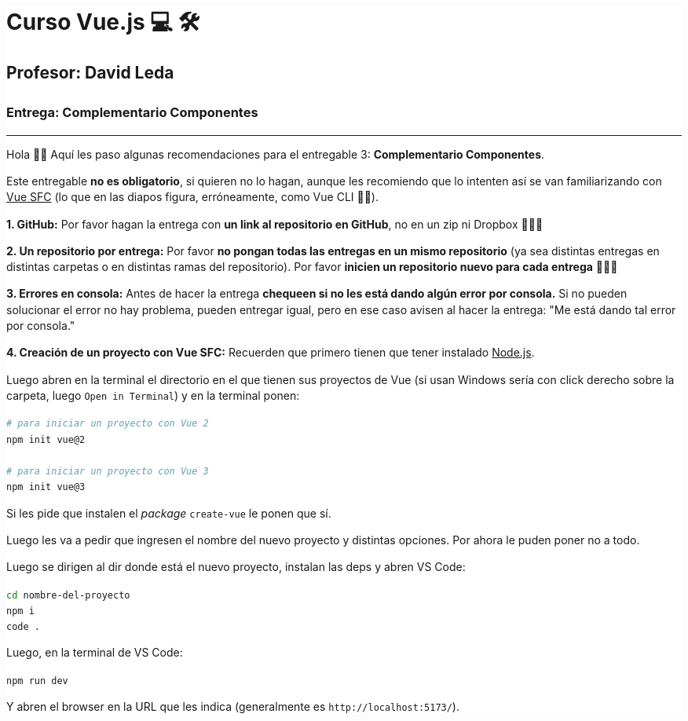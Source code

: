 # Curso Vue.js 💻️ 🛠️
## Profesor: David Leda
### Entrega: Complementario Componentes
---

Hola 🙋‍♂️️ Aquí les paso algunas recomendaciones para el entregable 3: __Complementario Componentes__.

Este entregable __no es obligatorio__, si quieren no lo hagan, aunque les recomiendo que lo intenten así se van familiarizando con [Vue SFC](https://es.vuejs.org/v2/guide/single-file-components.html) (lo que en las diapos figura, erróneamente, como Vue CLI 🤦‍♂️️).

__1. GitHub:__ Por favor hagan la entrega con __un link al repositorio en GitHub__, no en un zip ni Dropbox 🙏️🙏️🙏️

__2. Un repositorio por entrega:__ Por favor __no pongan todas las entregas en un mismo repositorio__ (ya sea distintas entregas en distintas carpetas o en distintas ramas del repositorio). Por favor __inicien un repositorio nuevo para cada entrega__ 🙏️🙏️🙏️

__3. Errores en consola:__ Antes de hacer la entrega __chequeen si no les está dando algún error por consola.__ Si no pueden solucionar el error no hay problema, pueden entregar igual, pero en ese caso avisen al hacer la entrega: "Me está dando tal error por consola."

__4. Creación de un proyecto con Vue SFC:__ Recuerden que primero tienen que tener instalado [Node.js](https://nodejs.org/es). 

Luego abren en la terminal el directorio en el que tienen sus proyectos de Vue (si usan Windows sería con click derecho sobre la carpeta, luego `Open in Terminal`) y en la terminal ponen:

```sh
# para iniciar un proyecto con Vue 2
npm init vue@2

# para iniciar un proyecto con Vue 3
npm init vue@3
```
Si les pide que instalen el _package_ `create-vue` le ponen que sí.

Luego les va a pedir que ingresen el nombre del nuevo proyecto y distintas opciones. Por ahora le puden poner no a todo.

Luego se dirigen al dir donde está el nuevo proyecto, instalan las deps y abren VS Code:

```sh
cd nombre-del-proyecto
npm i
code .
```
Luego, en la terminal de VS Code:

```sh
npm run dev
```
Y abren el browser en la URL que les indica (generalmente es `http://localhost:5173/`).
